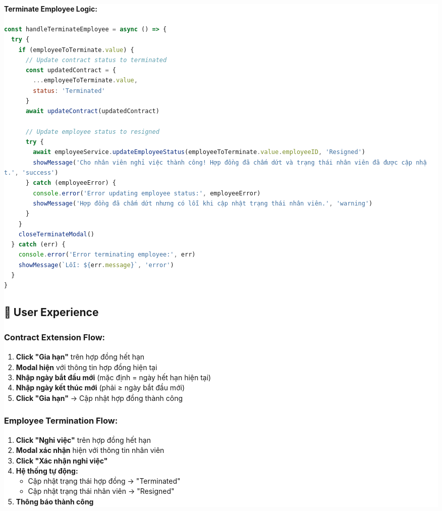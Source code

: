 #### **Terminate Employee Logic:**
```javascript
const handleTerminateEmployee = async () => {
  try {
    if (employeeToTerminate.value) {
      // Update contract status to terminated
      const updatedContract = {
        ...employeeToTerminate.value,
        status: 'Terminated'
      }
      await updateContract(updatedContract)
      
      // Update employee status to resigned
      try {
        await employeeService.updateEmployeeStatus(employeeToTerminate.value.employeeID, 'Resigned')
        showMessage('Cho nhân viên nghỉ việc thành công! Hợp đồng đã chấm dứt và trạng thái nhân viên đã được cập nhật.', 'success')
      } catch (employeeError) {
        console.error('Error updating employee status:', employeeError)
        showMessage('Hợp đồng đã chấm dứt nhưng có lỗi khi cập nhật trạng thái nhân viên.', 'warning')
      }
    }
    closeTerminateModal()
  } catch (err) {
    console.error('Error terminating employee:', err)
    showMessage(`Lỗi: ${err.message}`, 'error')
  }
}
```

## 🎯 **User Experience**

### **Contract Extension Flow:**
1. **Click "Gia hạn"** trên hợp đồng hết hạn
2. **Modal hiện** với thông tin hợp đồng hiện tại
3. **Nhập ngày bắt đầu mới** (mặc định = ngày hết hạn hiện tại)
4. **Nhập ngày kết thúc mới** (phải ≥ ngày bắt đầu mới)
5. **Click "Gia hạn"** → Cập nhật hợp đồng thành công

### **Employee Termination Flow:**
1. **Click "Nghỉ việc"** trên hợp đồng hết hạn
2. **Modal xác nhận** hiện với thông tin nhân viên
3. **Click "Xác nhận nghỉ việc"**
4. **Hệ thống tự động:**
   - Cập nhật trạng thái hợp đồng → "Terminated"
   - Cập nhật trạng thái nhân viên → "Resigned"
5. **Thông báo thành công**
